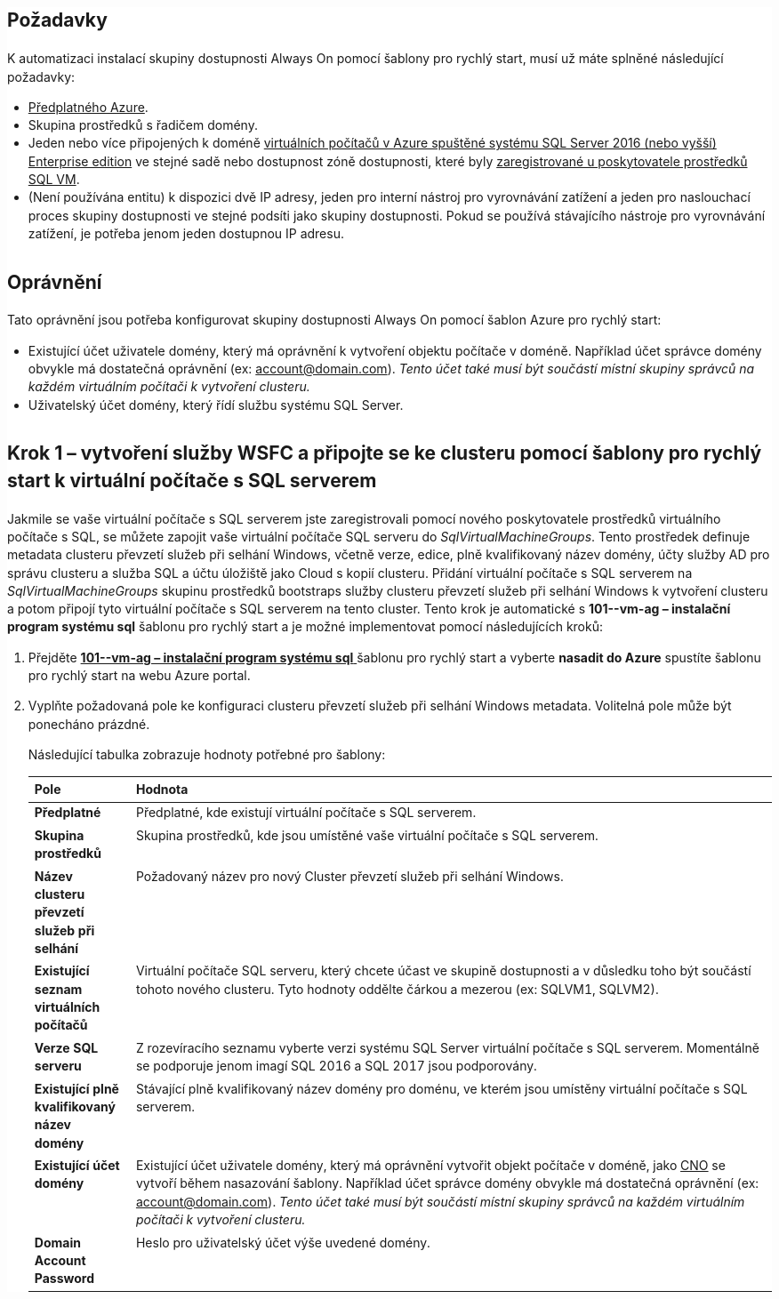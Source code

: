 ## <a name="prerequisites"></a>Požadavky 
K automatizaci instalací skupiny dostupnosti Always On pomocí šablony pro rychlý start, musí už máte splněné následující požadavky: 
- [Předplatného Azure](https://azure.microsoft.com/free/).
- Skupina prostředků s řadičem domény. 
- Jeden nebo více připojených k doméně [virtuálních počítačů v Azure spuštěné systému SQL Server 2016 (nebo vyšší) Enterprise edition](https://docs.microsoft.com/azure/virtual-machines/windows/sql/virtual-machines-windows-portal-sql-server-provision) ve stejné sadě nebo dostupnost zóně dostupnosti, které byly [zaregistrované u poskytovatele prostředků SQL VM](virtual-machines-windows-sql-ahb.md#register-sql-server-vm-with-sql-resource-provider).  
- (Není používána entitu) k dispozici dvě IP adresy, jeden pro interní nástroj pro vyrovnávání zatížení a jeden pro naslouchací proces skupiny dostupnosti ve stejné podsíti jako skupiny dostupnosti. Pokud se používá stávajícího nástroje pro vyrovnávání zatížení, je potřeba jenom jeden dostupnou IP adresu.  

## <a name="permissions"></a>Oprávnění
Tato oprávnění jsou potřeba konfigurovat skupiny dostupnosti Always On pomocí šablon Azure pro rychlý start: 

- Existující účet uživatele domény, který má oprávnění k vytvoření objektu počítače v doméně.  Například účet správce domény obvykle má dostatečná oprávnění (ex: account@domain.com). _Tento účet také musí být součástí místní skupiny správců na každém virtuálním počítači k vytvoření clusteru._
- Uživatelský účet domény, který řídí službu systému SQL Server. 


## <a name="step-1---create-the-wsfc-and-join-sql-server-vms-to-the-cluster-using-quickstart-template"></a>Krok 1 – vytvoření služby WSFC a připojte se ke clusteru pomocí šablony pro rychlý start k virtuální počítače s SQL serverem 
Jakmile se vaše virtuální počítače s SQL serverem jste zaregistrovali pomocí nového poskytovatele prostředků virtuálního počítače s SQL, se můžete zapojit vaše virtuální počítače SQL serveru do *SqlVirtualMachineGroups*. Tento prostředek definuje metadata clusteru převzetí služeb při selhání Windows, včetně verze, edice, plně kvalifikovaný název domény, účty služby AD pro správu clusteru a služba SQL a účtu úložiště jako Cloud s kopií clusteru. Přidání virtuální počítače s SQL serverem na *SqlVirtualMachineGroups* skupinu prostředků bootstraps služby clusteru převzetí služeb při selhání Windows k vytvoření clusteru a potom připojí tyto virtuální počítače s SQL serverem na tento cluster. Tento krok je automatické s **101--vm-ag – instalační program systému sql** šablonu pro rychlý start a je možné implementovat pomocí následujících kroků:

1. Přejděte [ **101--vm-ag – instalační program systému sql** ](https://github.com/Azure/azure-quickstart-templates/tree/master/101-sql-vm-ag-setup) šablonu pro rychlý start a vyberte **nasadit do Azure** spustíte šablonu pro rychlý start na webu Azure portal.
1. Vyplňte požadovaná pole ke konfiguraci clusteru převzetí služeb při selhání Windows metadata. Volitelná pole může být ponecháno prázdné.

    Následující tabulka zobrazuje hodnoty potřebné pro šablony: 

   | **Pole** | Hodnota |
   | --- | --- |
   | **Předplatné** |  Předplatné, kde existují virtuální počítače s SQL serverem. |
   |**Skupina prostředků** | Skupina prostředků, kde jsou umístěné vaše virtuální počítače s SQL serverem. | 
   |**Název clusteru převzetí služeb při selhání** | Požadovaný název pro nový Cluster převzetí služeb při selhání Windows. |
   | **Existující seznam virtuálních počítačů** | Virtuální počítače SQL serveru, který chcete účast ve skupině dostupnosti a v důsledku toho být součástí tohoto nového clusteru. Tyto hodnoty oddělte čárkou a mezerou (ex: SQLVM1, SQLVM2). |
   | **Verze SQL serveru** | Z rozevíracího seznamu vyberte verzi systému SQL Server virtuální počítače s SQL serverem. Momentálně se podporuje jenom imagí SQL 2016 a SQL 2017 jsou podporovány. |
   | **Existující plně kvalifikovaný název domény** | Stávající plně kvalifikovaný název domény pro doménu, ve kterém jsou umístěny virtuální počítače s SQL serverem. |
   | **Existující účet domény** | Existující účet uživatele domény, který má oprávnění vytvořit objekt počítače v doméně, jako [CNO](/windows-server/failover-clustering/prestage-cluster-adds) se vytvoří během nasazování šablony. Například účet správce domény obvykle má dostatečná oprávnění (ex: account@domain.com). *Tento účet také musí být součástí místní skupiny správců na každém virtuálním počítači k vytvoření clusteru.*| 
   | **Domain Account Password** | Heslo pro uživatelský účet výše uvedené domény. | 